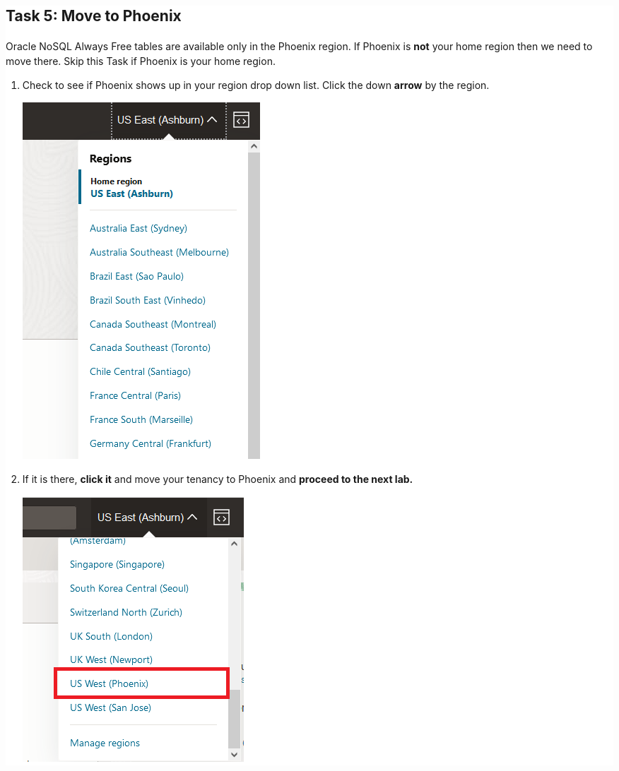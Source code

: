 ## Task 5: Move to Phoenix

Oracle NoSQL Always Free tables are available only in the Phoenix region. If Phoenix is **not** your home region then we need to move there. Skip this Task if Phoenix is your home region.

1. Check to see if Phoenix shows up in your region drop down list. Click the down **arrow** by the region.

    ![Not in Phoenix](images/no-phoenix.png)

2. If it is there, **click it** and move your tenancy to Phoenix and **proceed to the next lab.**

    ![Choose Phoenix](images/phoenix.png)
